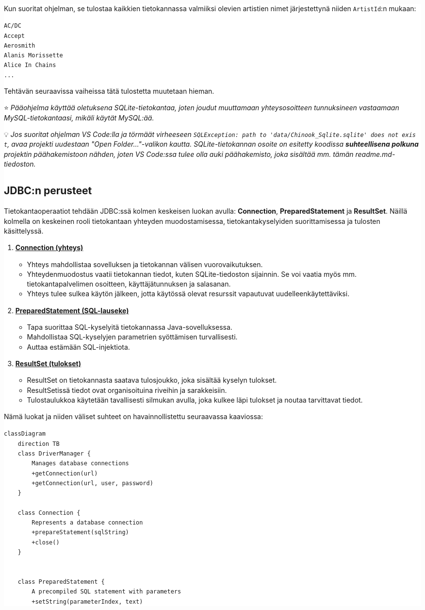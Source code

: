 Kun suoritat ohjelman, se tulostaa kaikkien tietokannassa valmiiksi olevien artistien nimet järjestettynä niiden `ArtistId`:n mukaan:

```
AC/DC
Accept
Aerosmith
Alanis Morissette
Alice In Chains
...
```

Tehtävän seuraavissa vaiheissa tätä tulostetta muutetaan hieman.

⭐ *Pääohjelma käyttää oletuksena SQLite-tietokantaa, joten joudut muuttamaan yhteysosoitteen tunnuksineen vastaamaan MySQL-tietokantaasi, mikäli käytät MySQL:ää.*

💡 *Jos suoritat ohjelman VS Code:lla ja törmäät virheeseen `SQLException: path to 'data/Chinook_Sqlite.sqlite' does not exist`, avaa projekti uudestaan "Open Folder..."-valikon kautta. SQLite-tietokannan osoite on esitetty koodissa **suhteellisena polkuna** projektin päähakemistoon nähden, joten VS Code:ssa tulee olla auki päähakemisto, joka sisältää mm. tämän readme.md-tiedoston.*

## JDBC:n perusteet

Tietokantaoperaatiot tehdään JDBC:ssä kolmen keskeisen luokan avulla: **Connection**, **PreparedStatement** ja **ResultSet**. Näillä kolmella on keskeinen rooli tietokantaan yhteyden muodostamisessa, tietokantakyselyiden suorittamisessa ja tulosten käsittelyssä.

1. **[Connection (yhteys)](https://docs.oracle.com/javase/8/docs/api/java/sql/Connection.html)**
    - Yhteys mahdollistaa sovelluksen ja tietokannan välisen vuorovaikutuksen.
    - Yhteydenmuodostus vaatii tietokannan tiedot, kuten SQLite-tiedoston sijainnin. Se voi vaatia myös mm. tietokantapalvelimen osoitteen, käyttäjätunnuksen ja salasanan.
    - Yhteys tulee sulkea käytön jälkeen, jotta käytössä olevat resurssit vapautuvat uudelleenkäytettäviksi.

2. **[PreparedStatement (SQL-lauseke)](https://docs.oracle.com/javase/8/docs/api/java/sql/PreparedStatement.html)**
    - Tapa suorittaa SQL-kyselyitä tietokannassa Java-sovelluksessa.
    - Mahdollistaa SQL-kyselyjen parametrien syöttämisen turvallisesti.
    - Auttaa estämään SQL-injektiota.

3. **[ResultSet (tulokset)](https://docs.oracle.com/javase/8/docs/api/java/sql/ResultSet.html)**
    - ResultSet on tietokannasta saatava tulosjoukko, joka sisältää kyselyn tulokset.
    - ResultSetissä tiedot ovat organisoituina riveihin ja sarakkeisiin.
    - Tulostaulukkoa käytetään tavallisesti silmukan avulla, joka kulkee läpi tulokset ja noutaa tarvittavat tiedot.

Nämä luokat ja niiden väliset suhteet on havainnollistettu seuraavassa kaaviossa:

```mermaid
classDiagram
    direction TB
    class DriverManager {
        Manages database connections
        +getConnection(url)
        +getConnection(url, user, password)
    }

    class Connection {
        Represents a database connection
        +prepareStatement(sqlString)
        +close()
    }


    class PreparedStatement {
        A precompiled SQL statement with parameters
        +setString(parameterIndex, text)
```